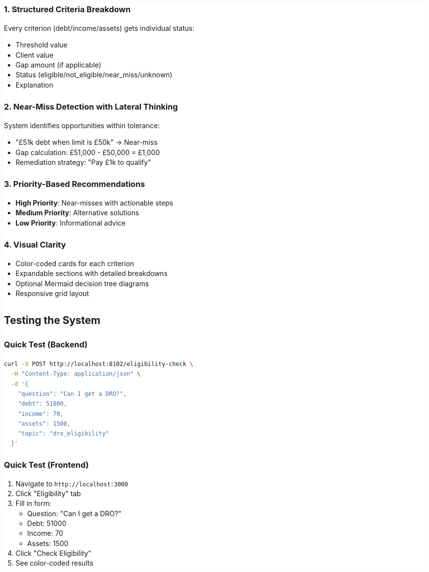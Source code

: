 ### 1. Structured Criteria Breakdown
Every criterion (debt/income/assets) gets individual status:
- Threshold value
- Client value
- Gap amount (if applicable)
- Status (eligible/not_eligible/near_miss/unknown)
- Explanation

### 2. Near-Miss Detection with Lateral Thinking
System identifies opportunities within tolerance:
- "£51k debt when limit is £50k" → Near-miss
- Gap calculation: £51,000 - £50,000 = £1,000
- Remediation strategy: "Pay £1k to qualify"

### 3. Priority-Based Recommendations
- **High Priority**: Near-misses with actionable steps
- **Medium Priority**: Alternative solutions
- **Low Priority**: Informational advice

### 4. Visual Clarity
- Color-coded cards for each criterion
- Expandable sections with detailed breakdowns
- Optional Mermaid decision tree diagrams
- Responsive grid layout

## Testing the System

### Quick Test (Backend)
```bash
curl -X POST http://localhost:8102/eligibility-check \
  -H "Content-Type: application/json" \
  -d '{
    "question": "Can I get a DRO?",
    "debt": 51000,
    "income": 70,
    "assets": 1500,
    "topic": "dro_eligibility"
  }'
```

### Quick Test (Frontend)
1. Navigate to `http://localhost:3000`
2. Click "Eligibility" tab
3. Fill in form:
   - Question: "Can I get a DRO?"
   - Debt: 51000
   - Income: 70
   - Assets: 1500
4. Click "Check Eligibility"
5. See color-coded results
